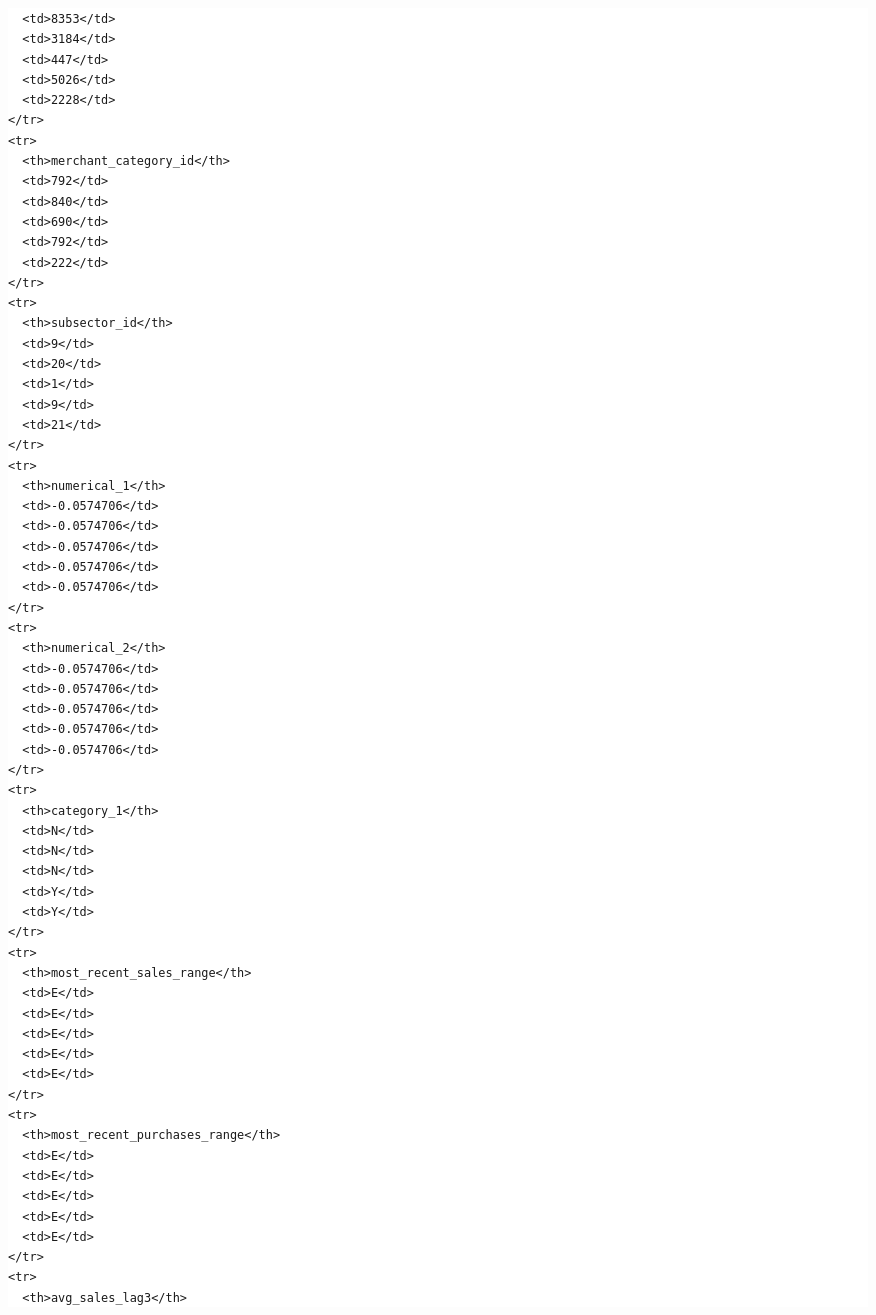       <td>8353</td>
      <td>3184</td>
      <td>447</td>
      <td>5026</td>
      <td>2228</td>
    </tr>
    <tr>
      <th>merchant_category_id</th>
      <td>792</td>
      <td>840</td>
      <td>690</td>
      <td>792</td>
      <td>222</td>
    </tr>
    <tr>
      <th>subsector_id</th>
      <td>9</td>
      <td>20</td>
      <td>1</td>
      <td>9</td>
      <td>21</td>
    </tr>
    <tr>
      <th>numerical_1</th>
      <td>-0.0574706</td>
      <td>-0.0574706</td>
      <td>-0.0574706</td>
      <td>-0.0574706</td>
      <td>-0.0574706</td>
    </tr>
    <tr>
      <th>numerical_2</th>
      <td>-0.0574706</td>
      <td>-0.0574706</td>
      <td>-0.0574706</td>
      <td>-0.0574706</td>
      <td>-0.0574706</td>
    </tr>
    <tr>
      <th>category_1</th>
      <td>N</td>
      <td>N</td>
      <td>N</td>
      <td>Y</td>
      <td>Y</td>
    </tr>
    <tr>
      <th>most_recent_sales_range</th>
      <td>E</td>
      <td>E</td>
      <td>E</td>
      <td>E</td>
      <td>E</td>
    </tr>
    <tr>
      <th>most_recent_purchases_range</th>
      <td>E</td>
      <td>E</td>
      <td>E</td>
      <td>E</td>
      <td>E</td>
    </tr>
    <tr>
      <th>avg_sales_lag3</th>